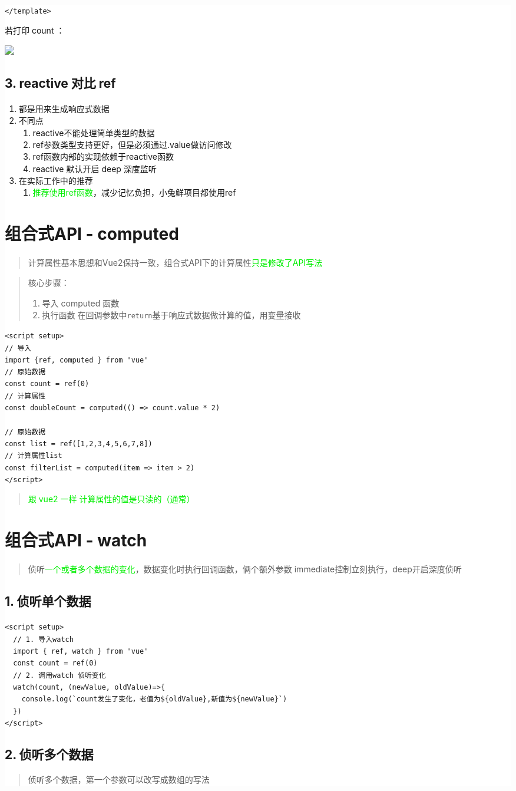 ```vue
</template>
```
若打印 count ：

![](C:\Users\shizeyu\Desktop\notes\Ajax-vue\Snipaste_2023-08-24_16-20-11.jpg)

## 3. reactive 对比 ref

1. 都是用来生成响应式数据
2. 不同点
   1. reactive不能处理简单类型的数据
   2. ref参数类型支持更好，但是必须通过.value做访问修改
   3. ref函数内部的实现依赖于reactive函数
   3. reactive 默认开启 deep 深度监听
3. 在实际工作中的推荐
   1. <font color='gree'>推荐使用ref函数</font>，减少记忆负担，小兔鲜项目都使用ref
# 组合式API - computed
> 计算属性基本思想和Vue2保持一致，组合式API下的计算属性<font color='gree'>只是修改了API写法</font>

> 核心步骤：
>
> 1. 导入 computed 函数
> 2. 执行函数 在回调参数中`return`基于响应式数据做计算的值，用变量接收

```vue
<script setup>
// 导入
import {ref, computed } from 'vue'
// 原始数据
const count = ref(0)
// 计算属性
const doubleCount = computed(() => count.value * 2)

// 原始数据
const list = ref([1,2,3,4,5,6,7,8])
// 计算属性list
const filterList = computed(item => item > 2)
</script>
```
> <font color='gree'>跟 vue2 一样 计算属性的值是只读的（通常）</font>

# 组合式API - watch

> 侦听<font color='gree'>一个或者多个数据的变化</font>，数据变化时执行回调函数，俩个额外参数 immediate控制立刻执行，deep开启深度侦听

## 1. 侦听单个数据
```vue
<script setup>
  // 1. 导入watch
  import { ref, watch } from 'vue'
  const count = ref(0)
  // 2. 调用watch 侦听变化
  watch(count, (newValue, oldValue)=>{
    console.log(`count发生了变化，老值为${oldValue},新值为${newValue}`)
  })
</script>
```
## 2. 侦听多个数据
> 侦听多个数据，第一个参数可以改写成数组的写法
